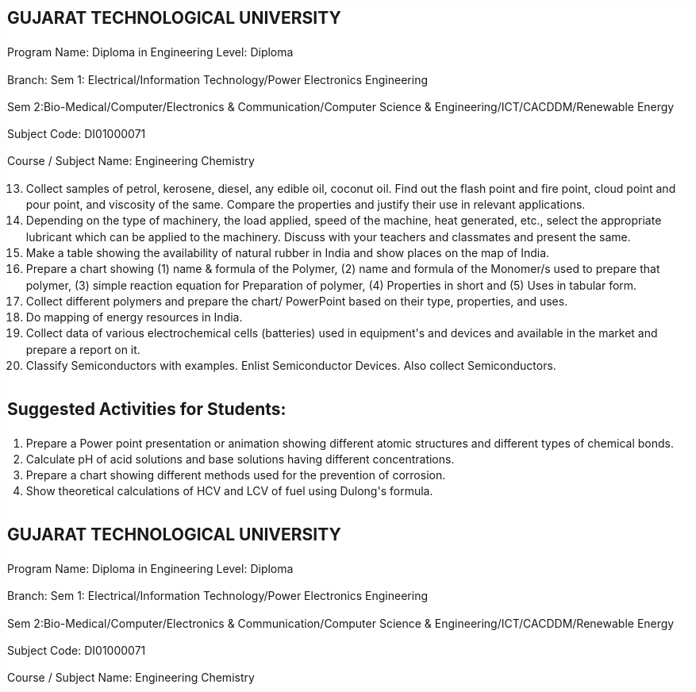 

## GUJARAT TECHNOLOGICAL UNIVERSITY

Program Name: Diploma in Engineering Level: Diploma

Branch: Sem 1: Electrical/Information Technology/Power Electronics Engineering

Sem 2:Bio-Medical/Computer/Electronics &amp; Communication/Computer Science &amp; Engineering/ICT/CACDDM/Renewable Energy

Subject Code: DI01000071

Course / Subject Name:  Engineering Chemistry

13. Collect samples of petrol, kerosene, diesel, any edible oil, coconut oil. Find out the flash point and fire point, cloud point and pour point, and viscosity of the same. Compare the properties and justify their use in relevant applications.
14. Depending on the type of machinery, the load applied, speed of the machine, heat generated, etc., select the appropriate lubricant which can be applied to the machinery. Discuss with your teachers and classmates and present the same.
15. Make a table showing the availability of natural rubber in India and show places on the map of India.
16. Prepare  a  chart  showing  (1)  name  &amp;  formula  of  the  Polymer,  (2)  name  and  formula  of  the Monomer/s  used  to  prepare  that  polymer,  (3)  simple  reaction  equation  for  Preparation  of polymer, (4) Properties in short and (5) Uses in tabular form.
17. Collect different polymers and prepare the chart/ PowerPoint based on their type, properties, and uses.
18. Do mapping of energy resources in India.
19. Collect data of various electrochemical cells (batteries) used in equipment's and devices and available in the market and prepare a report on it.
20. Classify Semiconductors with examples. Enlist Semiconductor Devices. Also collect Semiconductors.

## Suggested Activities for Students:

1. Prepare  a  Power  point  presentation  or  animation  showing  different  atomic  structures  and different types of chemical bonds.
2. Calculate pH of acid solutions and base solutions having different concentrations.
3. Prepare a chart showing different methods used for the prevention of corrosion.
4. Show theoretical calculations of HCV and LCV of fuel using Dulong's formula.



## GUJARAT TECHNOLOGICAL UNIVERSITY

Program Name: Diploma in Engineering Level: Diploma

Branch: Sem 1: Electrical/Information Technology/Power Electronics Engineering

Sem 2:Bio-Medical/Computer/Electronics &amp; Communication/Computer Science &amp; Engineering/ICT/CACDDM/Renewable Energy

Subject Code: DI01000071

Course / Subject Name:  Engineering Chemistry
